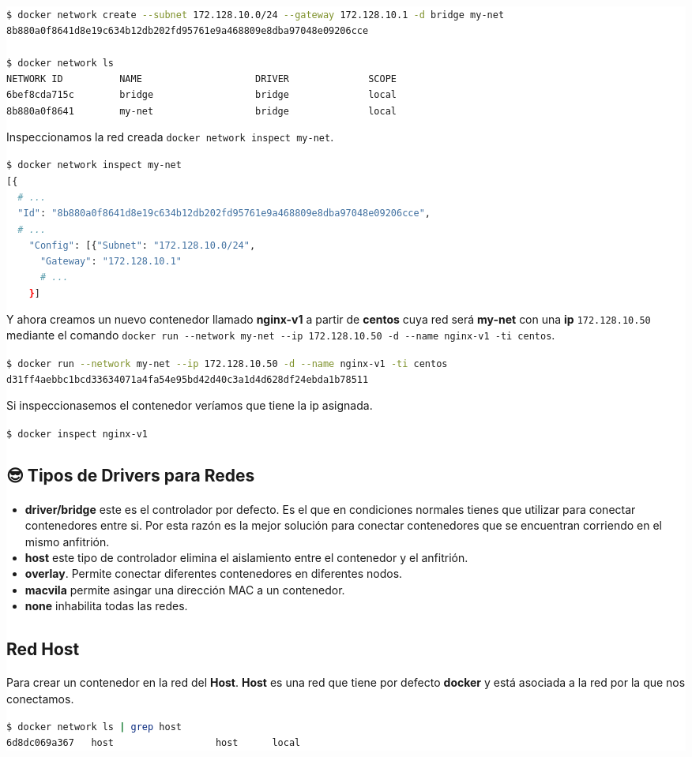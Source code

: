 ```bash
$ docker network create --subnet 172.128.10.0/24 --gateway 172.128.10.1 -d bridge my-net
8b880a0f8641d8e19c634b12db202fd95761e9a468809e8dba97048e09206cce

$ docker network ls
NETWORK ID          NAME                    DRIVER              SCOPE
6bef8cda715c        bridge                  bridge              local
8b880a0f8641        my-net                  bridge              local
```

Inspeccionamos la red creada `docker network inspect my-net`.

```bash
$ docker network inspect my-net
[{
  # ...
  "Id": "8b880a0f8641d8e19c634b12db202fd95761e9a468809e8dba97048e09206cce",
  # ...
    "Config": [{"Subnet": "172.128.10.0/24",
      "Gateway": "172.128.10.1"
      # ...
    }]
```

Y ahora creamos un nuevo contenedor llamado **nginx-v1** a partir de **centos** cuya red será **my-net** con una **ip** `172.128.10.50` mediante el comando `docker run --network my-net --ip 172.128.10.50 -d --name nginx-v1 -ti centos`.

```bash
$ docker run --network my-net --ip 172.128.10.50 -d --name nginx-v1 -ti centos
d31ff4aebbc1bcd33634071a4fa54e95bd42d40c3a1d4d628df24ebda1b78511
```

Si inspeccionasemos el contenedor veríamos que tiene la ip asignada.

```bash
$ docker inspect nginx-v1
```

## 😎 Tipos de Drivers para Redes

- **driver/bridge** este es el controlador por defecto. Es el que en condiciones normales tienes que utilizar para conectar contenedores entre si. Por esta razón es la mejor solución para conectar contenedores que se encuentran corriendo en el mismo anfitrión.
- **host** este tipo de controlador elimina el aislamiento entre el contenedor y el anfitrión.
- **overlay**. Permite conectar diferentes contenedores en diferentes nodos.
- **macvila** permite asingar una dirección MAC a un contenedor.
- **none** inhabilita todas las redes.

## Red Host

Para crear un contenedor en la red del **Host**. **Host** es una red que tiene por defecto **docker** y está asociada a la red por la que nos conectamos.

```bash
$ docker network ls | grep host
6d8dc069a367   host                  host      local
```
